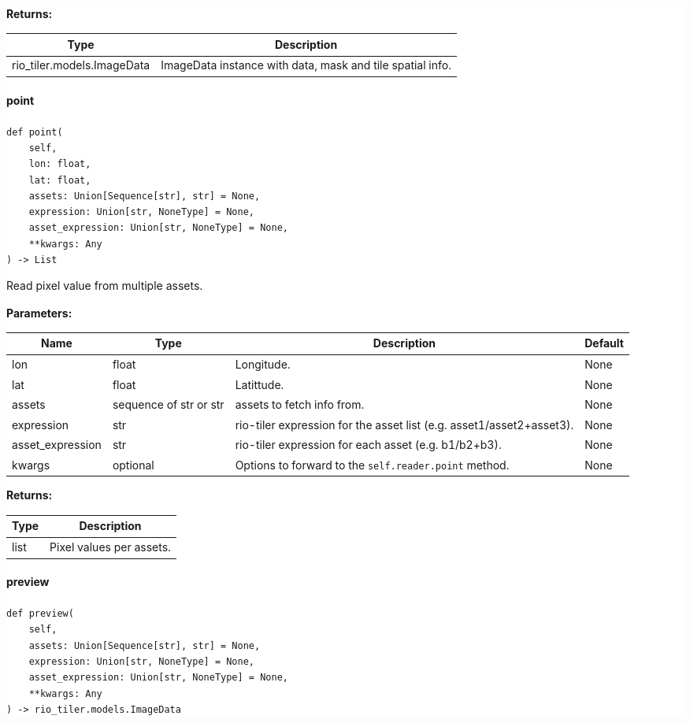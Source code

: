 **Returns:**

| Type | Description |
|---|---|
| rio_tiler.models.ImageData | ImageData instance with data, mask and tile spatial info. |

    
#### point

```python3
def point(
    self,
    lon: float,
    lat: float,
    assets: Union[Sequence[str], str] = None,
    expression: Union[str, NoneType] = None,
    asset_expression: Union[str, NoneType] = None,
    **kwargs: Any
) -> List
```

    
Read pixel value from multiple assets.

**Parameters:**

| Name | Type | Description | Default |
|---|---|---|---|
| lon | float | Longitude. | None |
| lat | float | Latittude. | None |
| assets | sequence of str or str | assets to fetch info from. | None |
| expression | str | rio-tiler expression for the asset list (e.g. asset1/asset2+asset3). | None |
| asset_expression | str | rio-tiler expression for each asset (e.g. b1/b2+b3). | None |
| kwargs | optional | Options to forward to the `self.reader.point` method. | None |

**Returns:**

| Type | Description |
|---|---|
| list | Pixel values per assets. |

    
#### preview

```python3
def preview(
    self,
    assets: Union[Sequence[str], str] = None,
    expression: Union[str, NoneType] = None,
    asset_expression: Union[str, NoneType] = None,
    **kwargs: Any
) -> rio_tiler.models.ImageData
```
